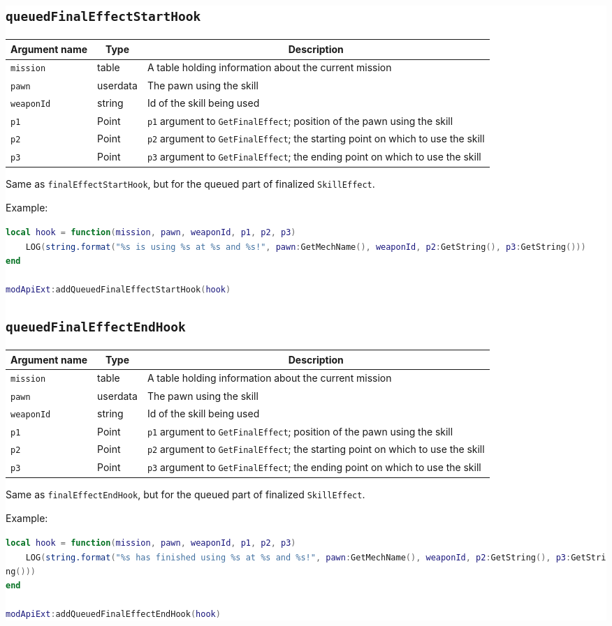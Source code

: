 
## `queuedFinalEffectStartHook`

| Argument name | Type | Description |
|---------------|------|-------------|
| `mission` | table | A table holding information about the current mission |
| `pawn` | userdata | The pawn using the skill |
| `weaponId` | string | Id of the skill being used |
| `p1` | Point | `p1` argument to `GetFinalEffect`; position of the pawn using the skill |
| `p2` | Point | `p2` argument to `GetFinalEffect`; the starting point on which to use the skill |
| `p3` | Point | `p3` argument to `GetFinalEffect`; the ending point on which to use the skill |

Same as `finalEffectStartHook`, but for the queued part of finalized `SkillEffect`.

Example:
```lua
local hook = function(mission, pawn, weaponId, p1, p2, p3)
	LOG(string.format("%s is using %s at %s and %s!", pawn:GetMechName(), weaponId, p2:GetString(), p3:GetString()))
end

modApiExt:addQueuedFinalEffectStartHook(hook)
```


## `queuedFinalEffectEndHook`

| Argument name | Type | Description |
|---------------|------|-------------|
| `mission` | table | A table holding information about the current mission |
| `pawn` | userdata | The pawn using the skill |
| `weaponId` | string | Id of the skill being used |
| `p1` | Point | `p1` argument to `GetFinalEffect`; position of the pawn using the skill |
| `p2` | Point | `p2` argument to `GetFinalEffect`; the starting point on which to use the skill |
| `p3` | Point | `p3` argument to `GetFinalEffect`; the ending point on which to use the skill |

Same as `finalEffectEndHook`, but for the queued part of finalized `SkillEffect`.

Example:
```lua
local hook = function(mission, pawn, weaponId, p1, p2, p3)
	LOG(string.format("%s has finished using %s at %s and %s!", pawn:GetMechName(), weaponId, p2:GetString(), p3:GetString()))
end

modApiExt:addQueuedFinalEffectEndHook(hook)
```
